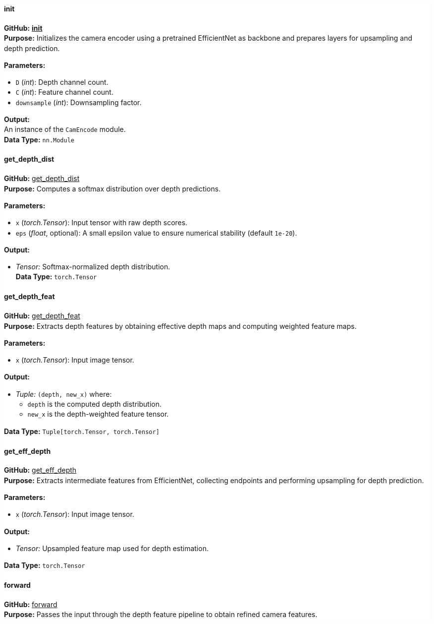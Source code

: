 #### __init__
**GitHub:** [__init__](https://your.repo.url/CamEncode.__init__-placeholder)  
**Purpose:** Initializes the camera encoder using a pretrained EfficientNet as backbone and prepares layers for upsampling and depth prediction.

**Parameters:**
- `D` (*int*): Depth channel count.
- `C` (*int*): Feature channel count.
- `downsample` (*int*): Downsampling factor.

**Output:**  
An instance of the `CamEncode` module.  
**Data Type:** `nn.Module`

#### get_depth_dist
**GitHub:** [get_depth_dist](https://your.repo.url/CamEncode.get_depth_dist-placeholder)  
**Purpose:** Computes a softmax distribution over depth predictions.

**Parameters:**
- `x` (*torch.Tensor*): Input tensor with raw depth scores.
- `eps` (*float*, optional): A small epsilon value to ensure numerical stability (default `1e-20`).

**Output:**  
- *Tensor:* Softmax-normalized depth distribution.  
**Data Type:** `torch.Tensor`

#### get_depth_feat
**GitHub:** [get_depth_feat](https://your.repo.url/CamEncode.get_depth_feat-placeholder)  
**Purpose:** Extracts depth features by obtaining effective depth maps and computing weighted feature maps.

**Parameters:**
- `x` (*torch.Tensor*): Input image tensor.

**Output:**  
- *Tuple:* `(depth, new_x)` where:
  - `depth` is the computed depth distribution.
  - `new_x` is the depth-weighted feature tensor.
  
**Data Type:** `Tuple[torch.Tensor, torch.Tensor]`

#### get_eff_depth
**GitHub:** [get_eff_depth](https://your.repo.url/CamEncode.get_eff_depth-placeholder)  
**Purpose:** Extracts intermediate features from EfficientNet, collecting endpoints and performing upsampling for depth prediction.

**Parameters:**
- `x` (*torch.Tensor*): Input image tensor.

**Output:**  
- *Tensor:* Upsampled feature map used for depth estimation.
  
**Data Type:** `torch.Tensor`

#### forward
**GitHub:** [forward](https://your.repo.url/CamEncode.forward-placeholder)  
**Purpose:** Passes the input through the depth feature pipeline to obtain refined camera features.
